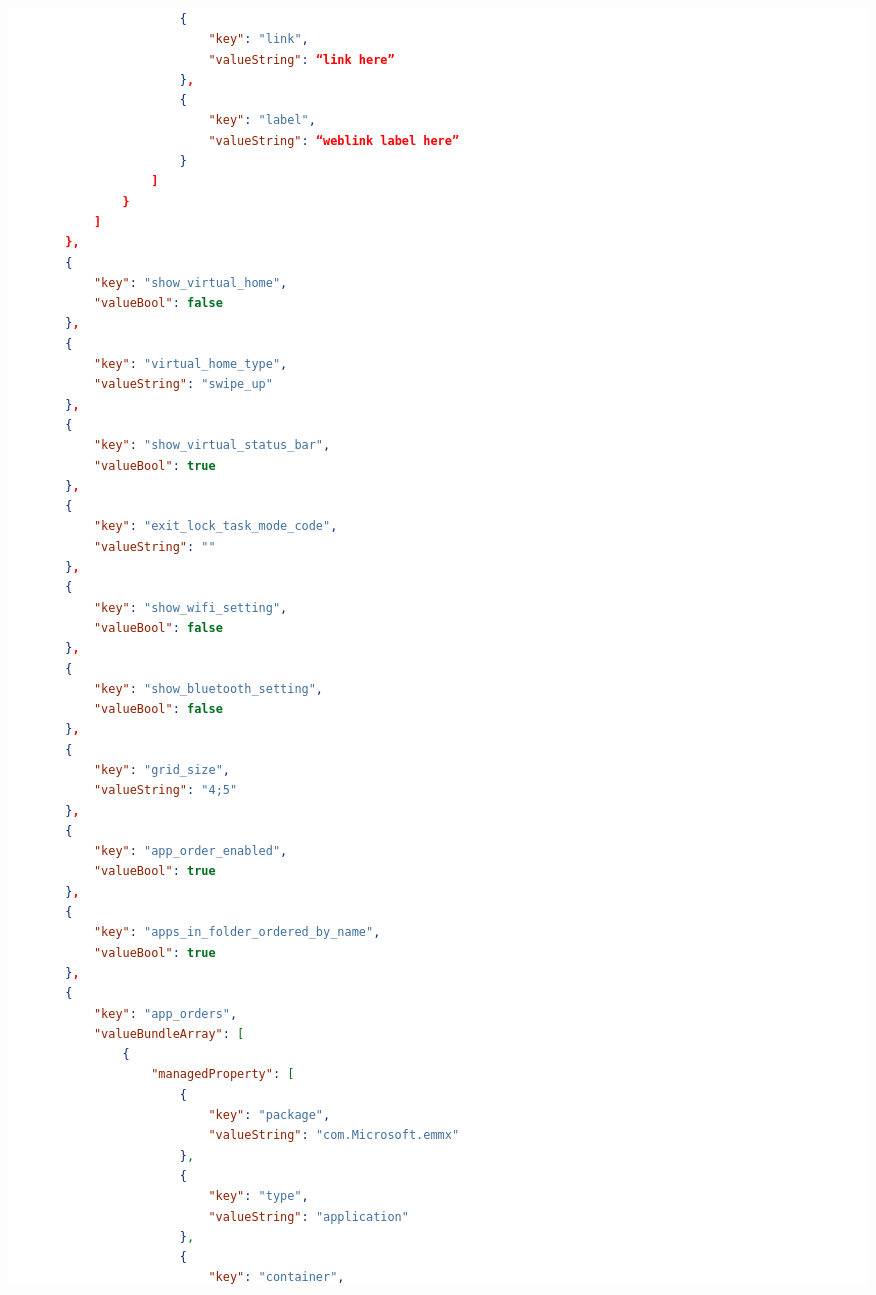 ```json
                        {
                            "key": "link",
                            "valueString": “link here”
                        },
                        {
                            "key": "label",
                            "valueString": “weblink label here”
                        }
                    ]
                }
            ]
        },
        {
            "key": "show_virtual_home",
            "valueBool": false
        },
        {
            "key": "virtual_home_type",
            "valueString": "swipe_up"
        },
        {
            "key": "show_virtual_status_bar",
            "valueBool": true
        },
        {
            "key": "exit_lock_task_mode_code",
            "valueString": ""
        },
        {
            "key": "show_wifi_setting",
            "valueBool": false
        },
        {
            "key": "show_bluetooth_setting",
            "valueBool": false
        },
        {
            "key": "grid_size",
            "valueString": "4;5"
        },
        {
            "key": "app_order_enabled",
            "valueBool": true
        },
        {
            "key": "apps_in_folder_ordered_by_name",
            "valueBool": true
        },
        {
            "key": "app_orders",
            "valueBundleArray": [
                {
                    "managedProperty": [
                        {
                            "key": "package",
                            "valueString": "com.Microsoft.emmx"
                        },
                        {
                            "key": "type",
                            "valueString": "application"
                        },
                        {
                            "key": "container",
```